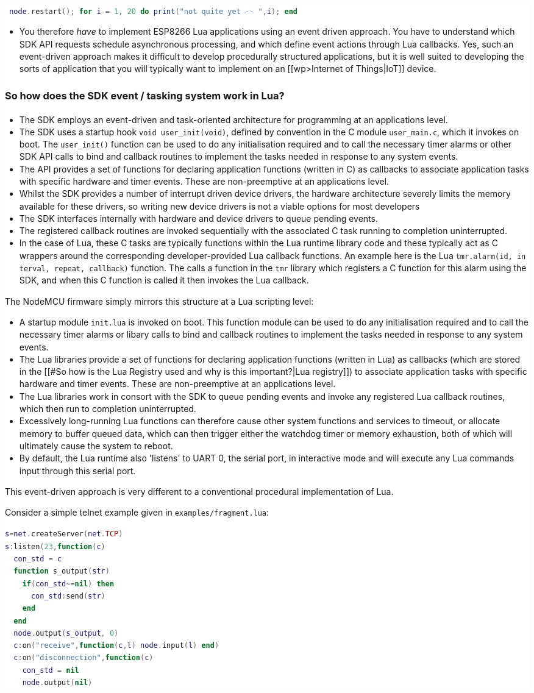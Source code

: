 ```lua
 node.restart(); for i = 1, 20 do print("not quite yet -- ",i); end
```
  * You therefore *have* to implement ESP8266 Lua applications using an event driven approach.  You have to understand which SDK API requests schedule asynchronous processing, and which define event actions through Lua callbacks.  Yes, such an event-driven approach makes it difficult to develop procedurally structured applications, but it is well suited to developing the sorts of application that you will typically want to implement on an [[wp>Internet of Things|IoT]] device.

### So how does the SDK event / tasking system work in Lua?

  * The SDK employs an event-driven and task-oriented architecture for programming at an applications level. 
  * The SDK uses a startup hook `void user_init(void)`, defined by convention in the C module `user_main.c`, which it invokes on boot. The `user_init()` function can be used to do any initialisation required and to call the necessary timer alarms or other SDK API calls to bind and callback routines to implement the tasks needed in response to any system events.
  * The API provides a set of functions for declaring application functions (written in C) as callbacks to associate application tasks with specific hardware and timer events.  These are non-preemptive at an applications level.
  * Whilst the SDK provides a number of interrupt driven device drivers, the hardware architecture severely limits the memory available for these drivers, so writing new device drivers is not a viable options for most developers
  * The SDK interfaces internally with hardware and device drivers to queue pending events.
  * The registered callback routines are invoked sequentially with the associated C task running to completion uninterrupted.
  * In the case of Lua, these C tasks are typically functions within the Lua runtime library code and these typically act as C wrappers around the corresponding developer-provided Lua callback functions.  An example here is the Lua `tmr.alarm(id, interval, repeat, callback)` function.  The calls a function in the `tmr` library which registers a C function for this alarm using the SDK, and when this C function is called it then invokes the Lua callback.  

The NodeMCU firmware simply mirrors this structure at a Lua scripting level:
  * A startup module `init.lua` is invoked on boot. This function module can be used to do any initialisation required and to call the necessary timer alarms or libary calls to bind and callback routines to implement the tasks needed in response to any system events.
  * The Lua libraries provide a set of functions for declaring application functions (written in Lua) as callbacks (which are stored in the [[#So how is the Lua Registry used and why is this important?|Lua registry]]) to associate application tasks with specific hardware and timer events.  These are non-preemptive at an applications level.
  * The Lua libraries work in consort with the SDK to queue pending events and invoke any registered Lua callback routines, which then run to completion uninterrupted.
  * Excessively long-running Lua functions can therefore cause other system functions and services to timeout, or allocate memory to buffer queued data, which can then trigger either the watchdog timer or memory exhaustion, both of which will ultimately cause the system to reboot.
  * By default, the Lua runtime also 'listens' to UART 0, the serial port, in interactive mode and will execute any Lua commands input through this serial port.

This event-driven approach is very different to a conventional procedural implementation of Lua.  

Consider a simple telnet example given in `examples/fragment.lua`:

```lua
s=net.createServer(net.TCP) 
s:listen(23,function(c) 
  con_std = c 
  function s_output(str) 
    if(con_std~=nil) then 
      con_std:send(str) 
    end 
  end 
  node.output(s_output, 0) 
  c:on("receive",function(c,l) node.input(l) end) 
  c:on("disconnection",function(c) 
    con_std = nil 
    node.output(nil) 
```